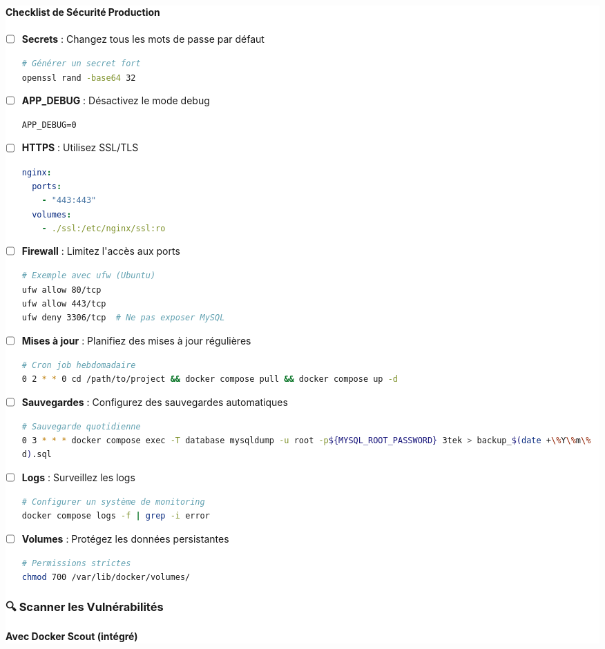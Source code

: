 #### Checklist de Sécurité Production

- [ ] **Secrets** : Changez tous les mots de passe par défaut
  ```bash
  # Générer un secret fort
  openssl rand -base64 32
  ```

- [ ] **APP_DEBUG** : Désactivez le mode debug
  ```env
  APP_DEBUG=0
  ```

- [ ] **HTTPS** : Utilisez SSL/TLS
  ```yaml
  nginx:
    ports:
      - "443:443"
    volumes:
      - ./ssl:/etc/nginx/ssl:ro
  ```

- [ ] **Firewall** : Limitez l'accès aux ports
  ```bash
  # Exemple avec ufw (Ubuntu)
  ufw allow 80/tcp
  ufw allow 443/tcp
  ufw deny 3306/tcp  # Ne pas exposer MySQL
  ```

- [ ] **Mises à jour** : Planifiez des mises à jour régulières
  ```bash
  # Cron job hebdomadaire
  0 2 * * 0 cd /path/to/project && docker compose pull && docker compose up -d
  ```

- [ ] **Sauvegardes** : Configurez des sauvegardes automatiques
  ```bash
  # Sauvegarde quotidienne
  0 3 * * * docker compose exec -T database mysqldump -u root -p${MYSQL_ROOT_PASSWORD} 3tek > backup_$(date +\%Y\%m\%d).sql
  ```

- [ ] **Logs** : Surveillez les logs
  ```bash
  # Configurer un système de monitoring
  docker compose logs -f | grep -i error
  ```

- [ ] **Volumes** : Protégez les données persistantes
  ```bash
  # Permissions strictes
  chmod 700 /var/lib/docker/volumes/
  ```

### 🔍 Scanner les Vulnérabilités

#### Avec Docker Scout (intégré)
